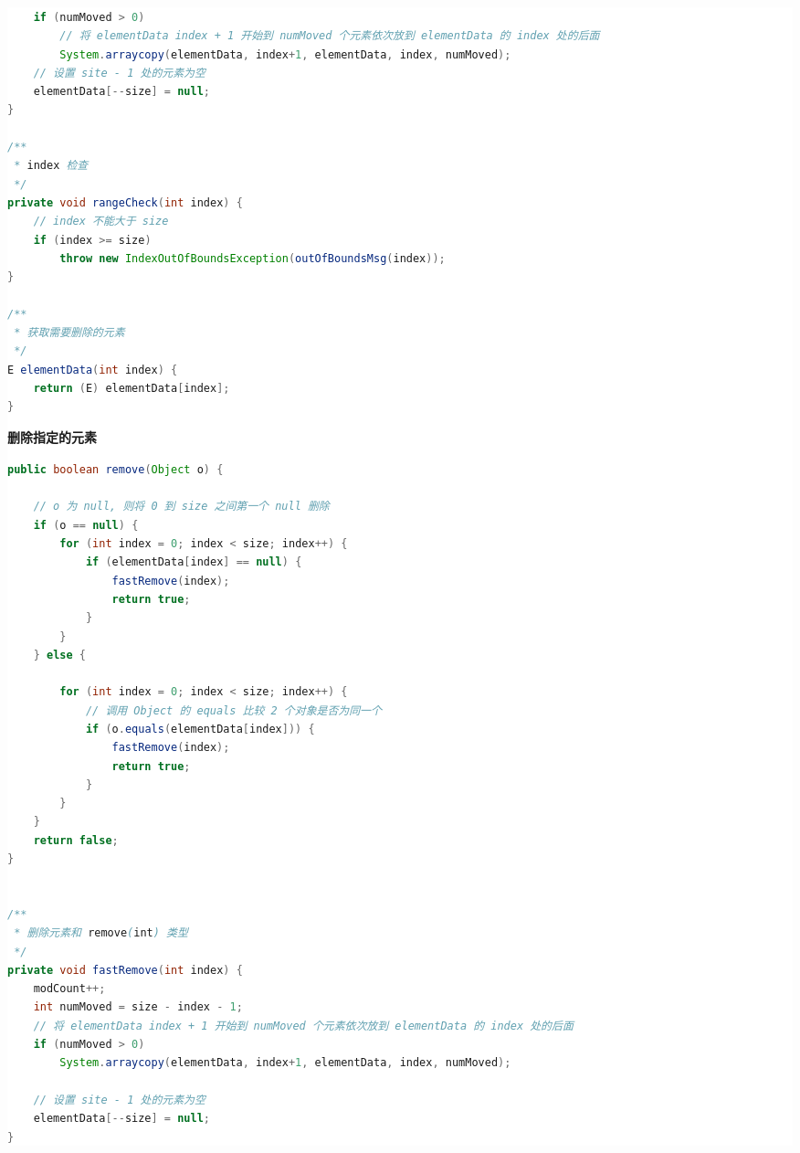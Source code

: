 ```java
    if (numMoved > 0)
        // 将 elementData index + 1 开始到 numMoved 个元素依次放到 elementData 的 index 处的后面
        System.arraycopy(elementData, index+1, elementData, index, numMoved);
    // 设置 site - 1 处的元素为空
    elementData[--size] = null;
}

/**
 * index 检查
 */
private void rangeCheck(int index) {
    // index 不能大于 size
    if (index >= size)
        throw new IndexOutOfBoundsException(outOfBoundsMsg(index));
}

/**
 * 获取需要删除的元素
 */
E elementData(int index) {
    return (E) elementData[index];
}
```

**删除指定的元素**

```java
public boolean remove(Object o) {
 
    // o 为 null, 则将 0 到 size 之间第一个 null 删除
    if (o == null) {
        for (int index = 0; index < size; index++) {
            if (elementData[index] == null) {
                fastRemove(index);
                return true;
            }
        }
    } else {

        for (int index = 0; index < size; index++) {
            // 调用 Object 的 equals 比较 2 个对象是否为同一个
            if (o.equals(elementData[index])) {
                fastRemove(index);
                return true;
            }
        }
    }
    return false;
}


/**
 * 删除元素和 remove(int) 类型
 */
private void fastRemove(int index) {
    modCount++;
    int numMoved = size - index - 1;
    // 将 elementData index + 1 开始到 numMoved 个元素依次放到 elementData 的 index 处的后面
    if (numMoved > 0)
        System.arraycopy(elementData, index+1, elementData, index, numMoved);

    // 设置 site - 1 处的元素为空
    elementData[--size] = null; 
}
```